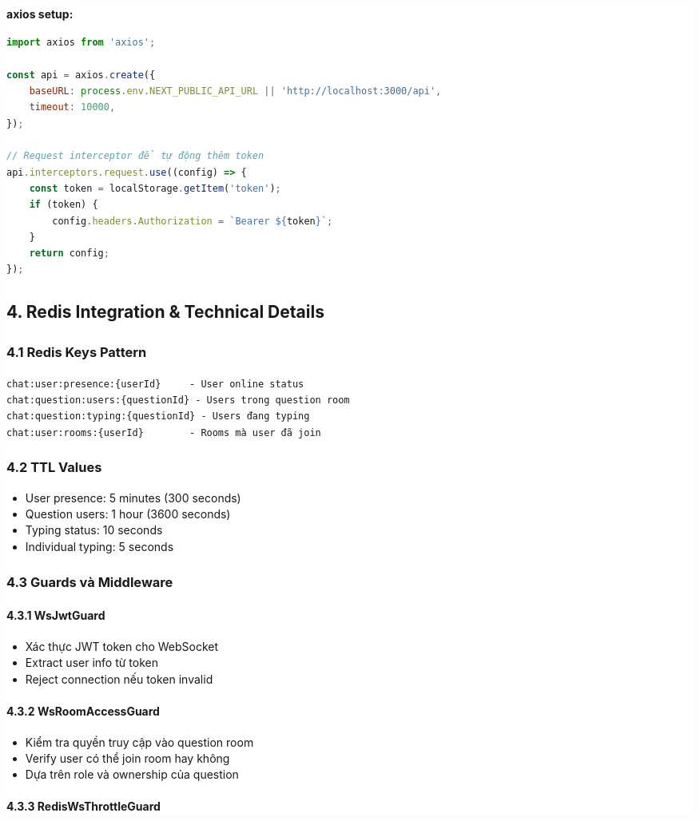 **axios setup:**

```javascript
import axios from 'axios';

const api = axios.create({
    baseURL: process.env.NEXT_PUBLIC_API_URL || 'http://localhost:3000/api',
    timeout: 10000,
});

// Request interceptor để tự động thêm token
api.interceptors.request.use((config) => {
    const token = localStorage.getItem('token');
    if (token) {
        config.headers.Authorization = `Bearer ${token}`;
    }
    return config;
});
```

## 4. Redis Integration & Technical Details

### 4.1 Redis Keys Pattern

```
chat:user:presence:{userId}     - User online status
chat:question:users:{questionId} - Users trong question room
chat:question:typing:{questionId} - Users đang typing
chat:user:rooms:{userId}        - Rooms mà user đã join
```

### 4.2 TTL Values

- User presence: 5 minutes (300 seconds)
- Question users: 1 hour (3600 seconds)
- Typing status: 10 seconds
- Individual typing: 5 seconds

### 4.3 Guards và Middleware

#### 4.3.1 WsJwtGuard

- Xác thực JWT token cho WebSocket
- Extract user info từ token
- Reject connection nếu token invalid

#### 4.3.2 WsRoomAccessGuard

- Kiểm tra quyền truy cập vào question room
- Verify user có thể join room hay không
- Dựa trên role và ownership của question

#### 4.3.3 RedisWsThrottleGuard
